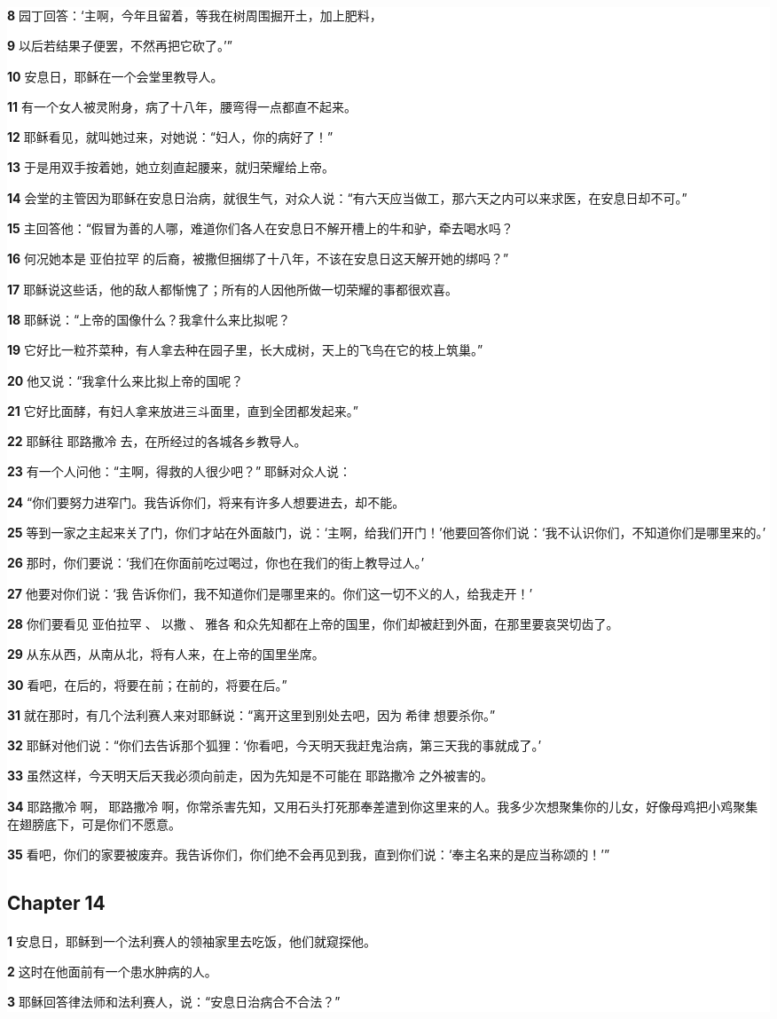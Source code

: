 **8** 园丁回答：‘主啊，今年且留着，等我在树周围掘开土，加上肥料，

**9** 以后若结果子便罢，不然再把它砍了。’”

**10** 安息日，耶稣在一个会堂里教导人。

**11** 有一个女人被灵附身，病了十八年，腰弯得一点都直不起来。

**12** 耶稣看见，就叫她过来，对她说：“妇人，你的病好了！”

**13** 于是用双手按着她，她立刻直起腰来，就归荣耀给上帝。

**14** 会堂的主管因为耶稣在安息日治病，就很生气，对众人说：“有六天应当做工，那六天之内可以来求医，在安息日却不可。”

**15** 主回答他：“假冒为善的人哪，难道你们各人在安息日不解开槽上的牛和驴，牵去喝水吗？

**16** 何况她本是 亚伯拉罕 的后裔，被撒但捆绑了十八年，不该在安息日这天解开她的绑吗？”

**17** 耶稣说这些话，他的敌人都惭愧了；所有的人因他所做一切荣耀的事都很欢喜。

**18** 耶稣说：“上帝的国像什么？我拿什么来比拟呢？

**19** 它好比一粒芥菜种，有人拿去种在园子里，长大成树，天上的飞鸟在它的枝上筑巢。”

**20** 他又说：“我拿什么来比拟上帝的国呢？

**21** 它好比面酵，有妇人拿来放进三斗面里，直到全团都发起来。”

**22** 耶稣往 耶路撒冷 去，在所经过的各城各乡教导人。

**23** 有一个人问他：“主啊，得救的人很少吧？” 耶稣对众人说：

**24** “你们要努力进窄门。我告诉你们，将来有许多人想要进去，却不能。

**25** 等到一家之主起来关了门，你们才站在外面敲门，说：‘主啊，给我们开门！’他要回答你们说：‘我不认识你们，不知道你们是哪里来的。’

**26** 那时，你们要说：‘我们在你面前吃过喝过，你也在我们的街上教导过人。’

**27** 他要对你们说：‘我 告诉你们，我不知道你们是哪里来的。你们这一切不义的人，给我走开！’

**28** 你们要看见 亚伯拉罕 、 以撒 、 雅各 和众先知都在上帝的国里，你们却被赶到外面，在那里要哀哭切齿了。

**29** 从东从西，从南从北，将有人来，在上帝的国里坐席。

**30** 看吧，在后的，将要在前；在前的，将要在后。”

**31** 就在那时，有几个法利赛人来对耶稣说：“离开这里到别处去吧，因为 希律 想要杀你。”

**32** 耶稣对他们说：“你们去告诉那个狐狸：‘你看吧，今天明天我赶鬼治病，第三天我的事就成了。’

**33** 虽然这样，今天明天后天我必须向前走，因为先知是不可能在 耶路撒冷 之外被害的。

**34** 耶路撒冷 啊， 耶路撒冷 啊，你常杀害先知，又用石头打死那奉差遣到你这里来的人。我多少次想聚集你的儿女，好像母鸡把小鸡聚集在翅膀底下，可是你们不愿意。

**35** 看吧，你们的家要被废弃。我告诉你们，你们绝不会再见到我，直到你们说：‘奉主名来的是应当称颂的！’”

## Chapter 14

**1** 安息日，耶稣到一个法利赛人的领袖家里去吃饭，他们就窥探他。

**2** 这时在他面前有一个患水肿病的人。

**3** 耶稣回答律法师和法利赛人，说：“安息日治病合不合法？”
